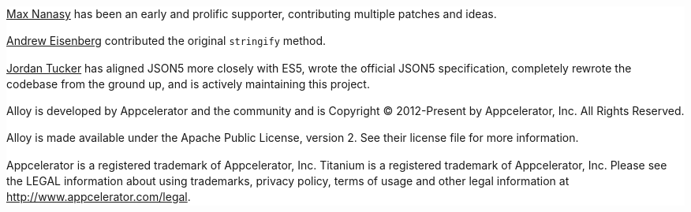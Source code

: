 [json_parse.js]:
https://github.com/douglascrockford/JSON-js/blob/master/json_parse.js

[Max Nanasy](https://github.com/MaxNanasy) has been an early and prolific
supporter, contributing multiple patches and ideas.

[Andrew Eisenberg](https://github.com/aeisenberg) contributed the original
`stringify` method.

[Jordan Tucker](https://github.com/jordanbtucker) has aligned JSON5 more closely
with ES5, wrote the official JSON5 specification, completely rewrote the
codebase from the ground up, and is actively maintaining this project.

Alloy is developed by Appcelerator and the community and is Copyright © 2012-Present by Appcelerator, Inc. All Rights Reserved.

Alloy is made available under the Apache Public License, version 2. See their license file for more information.

Appcelerator is a registered trademark of Appcelerator, Inc. Titanium is a registered trademark of Appcelerator, Inc. Please see the LEGAL information about using trademarks, privacy policy, terms of usage and other legal information at http://www.appcelerator.com/legal.

[//]: # (header-start)
[//]: # (header-end)
[IdentifierName]: https://www.ecma-international.org/ecma-262/5.1/#sec-7.6
[IEEE 754]: http://ieeexplore.ieee.org/servlet/opac?punumber=4610933